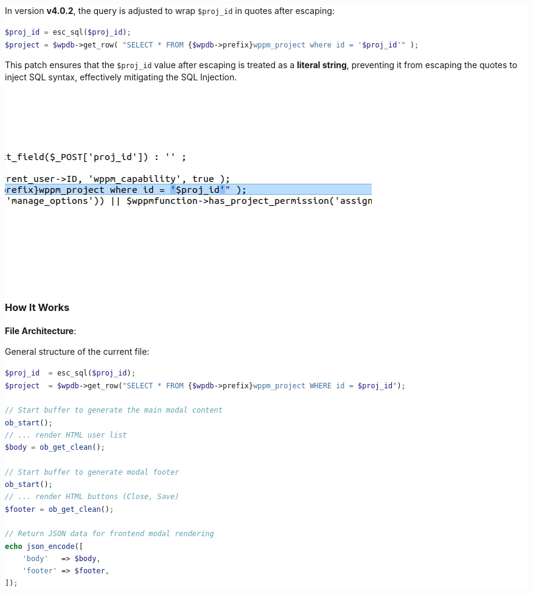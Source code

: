 In version **v4.0.2**, the query is adjusted to wrap `$proj_id` in quotes after escaping:

```php
$proj_id = esc_sql($proj_id);
$project = $wpdb->get_row( "SELECT * FROM {$wpdb->prefix}wppm_project where id = '$proj_id'" );
```

This patch ensures that the `$proj_id` value after escaping is treated as a **literal string**, preventing it from escaping the quotes to inject SQL syntax, effectively mitigating the SQL Injection.

![patch diff](patch_diff.png "Patch diff")

### How It Works

**File Architecture**:

General structure of the current file:

```php
$proj_id  = esc_sql($proj_id);
$project  = $wpdb->get_row("SELECT * FROM {$wpdb->prefix}wppm_project WHERE id = $proj_id");

// Start buffer to generate the main modal content
ob_start();
// ... render HTML user list
$body = ob_get_clean();

// Start buffer to generate modal footer
ob_start();
// ... render HTML buttons (Close, Save)
$footer = ob_get_clean();

// Return JSON data for frontend modal rendering
echo json_encode([
    'body'   => $body,
    'footer' => $footer,
]);
```
